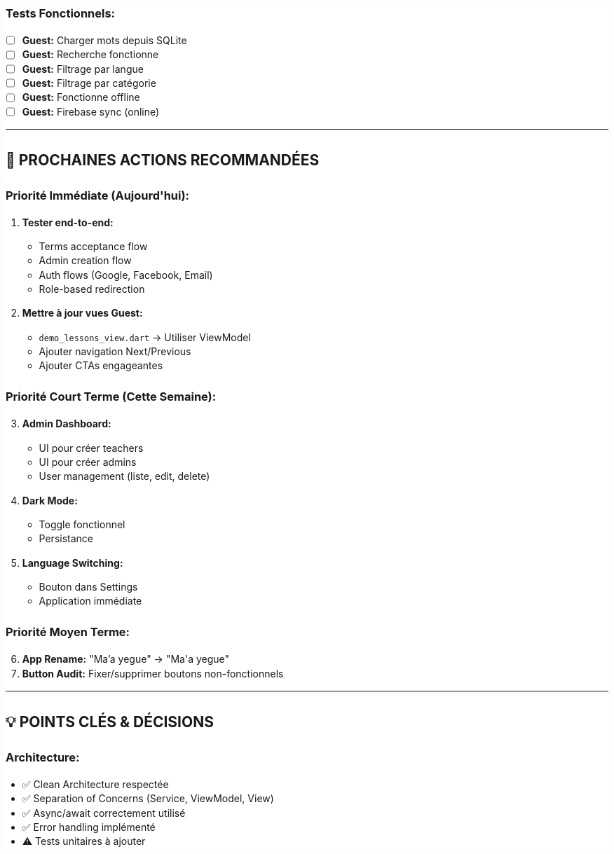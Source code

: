 ### Tests Fonctionnels:
- [ ] **Guest:** Charger mots depuis SQLite
- [ ] **Guest:** Recherche fonctionne
- [ ] **Guest:** Filtrage par langue
- [ ] **Guest:** Filtrage par catégorie
- [ ] **Guest:** Fonctionne offline
- [ ] **Guest:** Firebase sync (online)

---

## 🚀 **PROCHAINES ACTIONS RECOMMANDÉES**

### Priorité Immédiate (Aujourd'hui):
1. **Tester end-to-end:**
   - Terms acceptance flow
   - Admin creation flow
   - Auth flows (Google, Facebook, Email)
   - Role-based redirection

2. **Mettre à jour vues Guest:**
   - `demo_lessons_view.dart` → Utiliser ViewModel
   - Ajouter navigation Next/Previous
   - Ajouter CTAs engageantes

### Priorité Court Terme (Cette Semaine):
3. **Admin Dashboard:**
   - UI pour créer teachers
   - UI pour créer admins
   - User management (liste, edit, delete)

4. **Dark Mode:**
   - Toggle fonctionnel
   - Persistance

5. **Language Switching:**
   - Bouton dans Settings
   - Application immédiate

### Priorité Moyen Terme:
6. **App Rename:** "Ma’a yegue" → "Ma'a yegue"
7. **Button Audit:** Fixer/supprimer boutons non-fonctionnels

---

## 💡 **POINTS CLÉS & DÉCISIONS**

### Architecture:
- ✅ Clean Architecture respectée
- ✅ Separation of Concerns (Service, ViewModel, View)
- ✅ Async/await correctement utilisé
- ✅ Error handling implémenté
- ⚠️ Tests unitaires à ajouter
